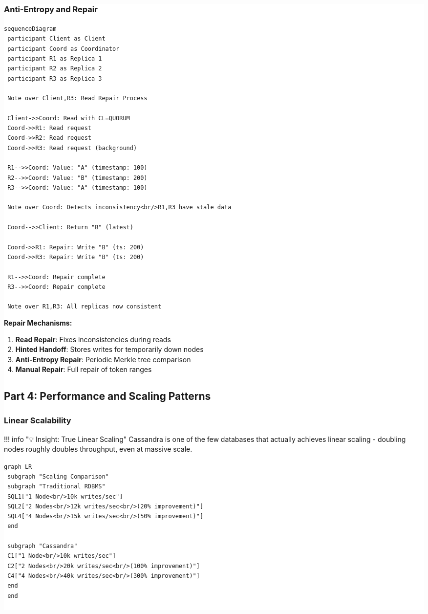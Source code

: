 ### Anti-Entropy and Repair

```mermaid
sequenceDiagram
 participant Client as Client
 participant Coord as Coordinator
 participant R1 as Replica 1
 participant R2 as Replica 2
 participant R3 as Replica 3

 Note over Client,R3: Read Repair Process
 
 Client->>Coord: Read with CL=QUORUM
 Coord->>R1: Read request
 Coord->>R2: Read request
 Coord->>R3: Read request (background)
 
 R1-->>Coord: Value: "A" (timestamp: 100)
 R2-->>Coord: Value: "B" (timestamp: 200)
 R3-->>Coord: Value: "A" (timestamp: 100)
 
 Note over Coord: Detects inconsistency<br/>R1,R3 have stale data
 
 Coord-->>Client: Return "B" (latest)
 
 Coord->>R1: Repair: Write "B" (ts: 200)
 Coord->>R3: Repair: Write "B" (ts: 200)
 
 R1-->>Coord: Repair complete
 R3-->>Coord: Repair complete
 
 Note over R1,R3: All replicas now consistent
```

**Repair Mechanisms:**

1. **Read Repair**: Fixes inconsistencies during reads
2. **Hinted Handoff**: Stores writes for temporarily down nodes
3. **Anti-Entropy Repair**: Periodic Merkle tree comparison
4. **Manual Repair**: Full repair of token ranges

## Part 4: Performance and Scaling Patterns

### Linear Scalability

!!! info "💡 Insight: True Linear Scaling"
 Cassandra is one of the few databases that actually achieves linear scaling - doubling nodes roughly doubles throughput, even at massive scale.

```mermaid
graph LR
 subgraph "Scaling Comparison"
 subgraph "Traditional RDBMS"
 SQL1["1 Node<br/>10k writes/sec"]
 SQL2["2 Nodes<br/>12k writes/sec<br/>(20% improvement)"]
 SQL4["4 Nodes<br/>15k writes/sec<br/>(50% improvement)"]
 end
 
 subgraph "Cassandra"
 C1["1 Node<br/>10k writes/sec"]
 C2["2 Nodes<br/>20k writes/sec<br/>(100% improvement)"]
 C4["4 Nodes<br/>40k writes/sec<br/>(300% improvement)"]
 end
 end
 
```